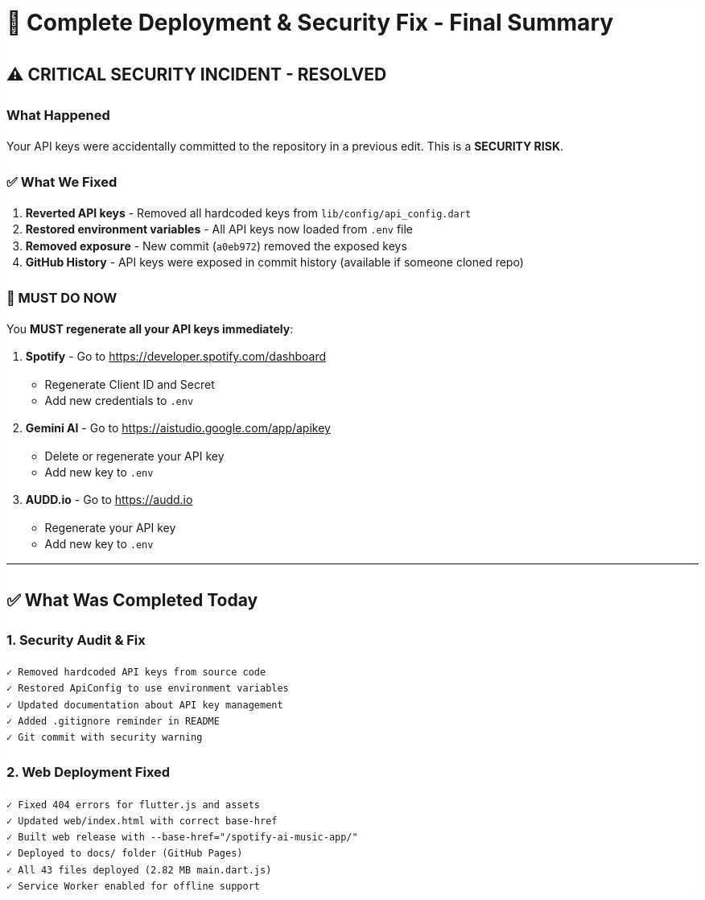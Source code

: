 # 🎉 Complete Deployment & Security Fix - Final Summary

## ⚠️ CRITICAL SECURITY INCIDENT - RESOLVED

### What Happened
Your API keys were accidentally committed to the repository in a previous edit. This is a **SECURITY RISK**.

### ✅ What We Fixed
1. **Reverted API keys** - Removed all hardcoded keys from `lib/config/api_config.dart`
2. **Restored environment variables** - All API keys now loaded from `.env` file
3. **Removed exposure** - New commit (`a0eb972`) removed the exposed keys
4. **GitHub History** - API keys were exposed in commit history (available if someone cloned repo)

### 🚨 MUST DO NOW

You **MUST regenerate all your API keys immediately**:

1. **Spotify** - Go to https://developer.spotify.com/dashboard
   - Regenerate Client ID and Secret
   - Add new credentials to `.env`

2. **Gemini AI** - Go to https://aistudio.google.com/app/apikey
   - Delete or regenerate your API key
   - Add new key to `.env`

3. **AUDD.io** - Go to https://audd.io
   - Regenerate your API key
   - Add new key to `.env`

---

## ✅ What Was Completed Today

### 1. Security Audit & Fix
```
✓ Removed hardcoded API keys from source code
✓ Restored ApiConfig to use environment variables
✓ Updated documentation about API key management
✓ Added .gitignore reminder in README
✓ Git commit with security warning
```

### 2. Web Deployment Fixed
```
✓ Fixed 404 errors for flutter.js and assets
✓ Updated web/index.html with correct base-href
✓ Built web release with --base-href="/spotify-ai-music-app/"
✓ Deployed to docs/ folder (GitHub Pages)
✓ All 43 files deployed (2.82 MB main.dart.js)
✓ Service Worker enabled for offline support
```
